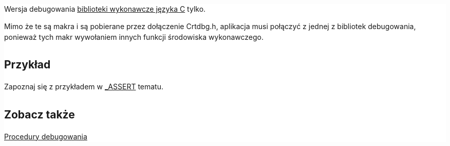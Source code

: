 Wersja debugowania [biblioteki wykonawcze języka C](../../c-runtime-library/crt-library-features.md) tylko.

Mimo że te są makra i są pobierane przez dołączenie Crtdbg.h, aplikacja musi połączyć z jednej z bibliotek debugowania, ponieważ tych makr wywołaniem innych funkcji środowiska wykonawczego.

## <a name="example"></a>Przykład

Zapoznaj się z przykładem w [_ASSERT](assert-asserte-assert-expr-macros.md) tematu.

## <a name="see-also"></a>Zobacz także

[Procedury debugowania](../../c-runtime-library/debug-routines.md)<br/>
